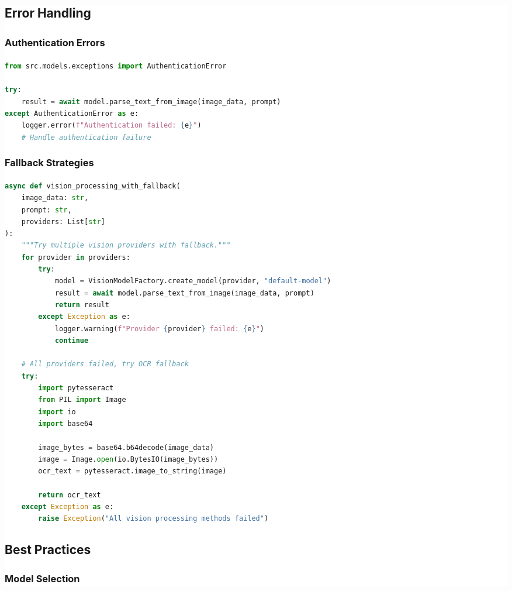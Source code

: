 ## Error Handling

### Authentication Errors

```python
from src.models.exceptions import AuthenticationError

try:
    result = await model.parse_text_from_image(image_data, prompt)
except AuthenticationError as e:
    logger.error(f"Authentication failed: {e}")
    # Handle authentication failure
```

### Fallback Strategies

```python
async def vision_processing_with_fallback(
    image_data: str, 
    prompt: str, 
    providers: List[str]
):
    """Try multiple vision providers with fallback."""
    for provider in providers:
        try:
            model = VisionModelFactory.create_model(provider, "default-model")
            result = await model.parse_text_from_image(image_data, prompt)
            return result
        except Exception as e:
            logger.warning(f"Provider {provider} failed: {e}")
            continue
    
    # All providers failed, try OCR fallback
    try:
        import pytesseract
        from PIL import Image
        import io
        import base64
        
        image_bytes = base64.b64decode(image_data)
        image = Image.open(io.BytesIO(image_bytes))
        ocr_text = pytesseract.image_to_string(image)
        
        return ocr_text
    except Exception as e:
        raise Exception("All vision processing methods failed")
```

## Best Practices

### Model Selection
